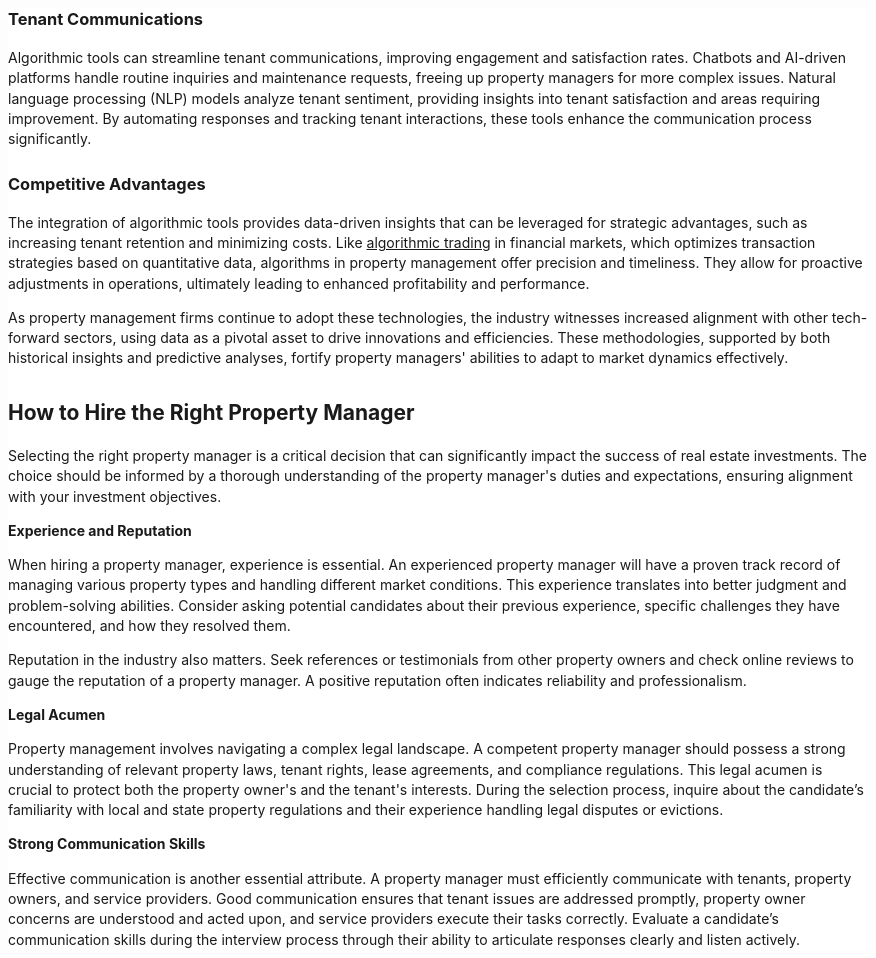 ### Tenant Communications

Algorithmic tools can streamline tenant communications, improving engagement and satisfaction rates. Chatbots and AI-driven platforms handle routine inquiries and maintenance requests, freeing up property managers for more complex issues. Natural language processing (NLP) models analyze tenant sentiment, providing insights into tenant satisfaction and areas requiring improvement. By automating responses and tracking tenant interactions, these tools enhance the communication process significantly.

### Competitive Advantages

The integration of algorithmic tools provides data-driven insights that can be leveraged for strategic advantages, such as increasing tenant retention and minimizing costs. Like [algorithmic trading](/wiki/algorithmic-trading) in financial markets, which optimizes transaction strategies based on quantitative data, algorithms in property management offer precision and timeliness. They allow for proactive adjustments in operations, ultimately leading to enhanced profitability and performance.

As property management firms continue to adopt these technologies, the industry witnesses increased alignment with other tech-forward sectors, using data as a pivotal asset to drive innovations and efficiencies. These methodologies, supported by both historical insights and predictive analyses, fortify property managers' abilities to adapt to market dynamics effectively.

## How to Hire the Right Property Manager

Selecting the right property manager is a critical decision that can significantly impact the success of real estate investments. The choice should be informed by a thorough understanding of the property manager's duties and expectations, ensuring alignment with your investment objectives.

**Experience and Reputation**

When hiring a property manager, experience is essential. An experienced property manager will have a proven track record of managing various property types and handling different market conditions. This experience translates into better judgment and problem-solving abilities. Consider asking potential candidates about their previous experience, specific challenges they have encountered, and how they resolved them. 

Reputation in the industry also matters. Seek references or testimonials from other property owners and check online reviews to gauge the reputation of a property manager. A positive reputation often indicates reliability and professionalism.

**Legal Acumen**

Property management involves navigating a complex legal landscape. A competent property manager should possess a strong understanding of relevant property laws, tenant rights, lease agreements, and compliance regulations. This legal acumen is crucial to protect both the property owner's and the tenant's interests. During the selection process, inquire about the candidate’s familiarity with local and state property regulations and their experience handling legal disputes or evictions.

**Strong Communication Skills**

Effective communication is another essential attribute. A property manager must efficiently communicate with tenants, property owners, and service providers. Good communication ensures that tenant issues are addressed promptly, property owner concerns are understood and acted upon, and service providers execute their tasks correctly. Evaluate a candidate’s communication skills during the interview process through their ability to articulate responses clearly and listen actively.
